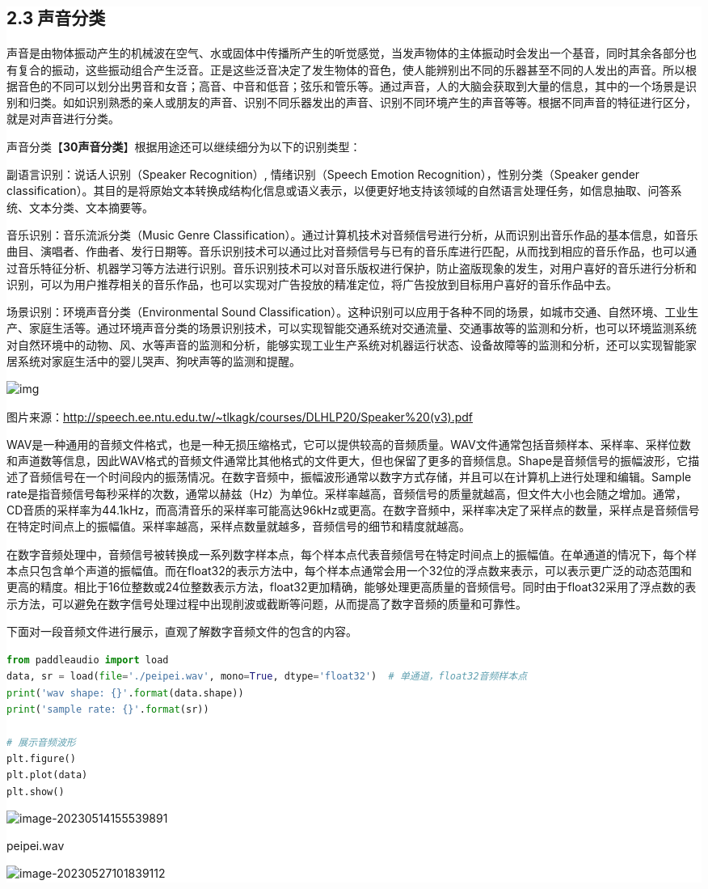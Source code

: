 



## 2.3 声音分类

声音是由物体振动产生的机械波在空气、水或固体中传播所产生的听觉感觉，当发声物体的主体振动时会发出一个基音，同时其余各部分也有复合的振动，这些振动组合产生泛音。正是这些泛音决定了发生物体的音色，使人能辨别出不同的乐器甚至不同的人发出的声音。所以根据音色的不同可以划分出男音和女音；高音、中音和低音；弦乐和管乐等。通过声音，人的大脑会获取到大量的信息，其中的一个场景是识别和归类。如如识别熟悉的亲人或朋友的声音、识别不同乐器发出的声音、识别不同环境产生的声音等等。根据不同声音的特征进行区分，就是对声音进行分类。

声音分类【**30声音分类**】根据用途还可以继续细分为以下的识别类型：

副语言识别：说话人识别（Speaker Recognition）, 情绪识别（Speech Emotion Recognition），性别分类（Speaker gender classification）。其目的是将原始文本转换成结构化信息或语义表示，以便更好地支持该领域的自然语言处理任务，如信息抽取、问答系统、文本分类、文本摘要等。

音乐识别：音乐流派分类（Music Genre Classification）。通过计算机技术对音频信号进行分析，从而识别出音乐作品的基本信息，如音乐曲目、演唱者、作曲者、发行日期等。音乐识别技术可以通过比对音频信号与已有的音乐库进行匹配，从而找到相应的音乐作品，也可以通过音乐特征分析、机器学习等方法进行识别。音乐识别技术可以对音乐版权进行保护，防止盗版现象的发生，对用户喜好的音乐进行分析和识别，可以为用户推荐相关的音乐作品，也可以实现对广告投放的精准定位，将广告投放到目标用户喜好的音乐作品中去。

场景识别：环境声音分类（Environmental Sound Classification）。这种识别可以应用于各种不同的场景，如城市交通、自然环境、工业生产、家庭生活等。通过环境声音分类的场景识别技术，可以实现智能交通系统对交通流量、交通事故等的监测和分析，也可以环境监测系统对自然环境中的动物、风、水等声音的监测和分析，能够实现工业生产系统对机器运行状态、设备故障等的监测和分析，还可以实现智能家居系统对家庭生活中的婴儿哭声、狗吠声等的监测和提醒。

![img](D:\term4\毕业设计\论文写稿\clip_image002.png)

图片来源：http://speech.ee.ntu.edu.tw/~tlkagk/courses/DLHLP20/Speaker%20(v3).pdf



WAV是一种通用的音频文件格式，也是一种无损压缩格式，它可以提供较高的音频质量。WAV文件通常包括音频样本、采样率、采样位数和声道数等信息，因此WAV格式的音频文件通常比其他格式的文件更大，但也保留了更多的音频信息。Shape是音频信号的振幅波形，它描述了音频信号在一个时间段内的振荡情况。在数字音频中，振幅波形通常以数字方式存储，并且可以在计算机上进行处理和编辑。Sample rate是指音频信号每秒采样的次数，通常以赫兹（Hz）为单位。采样率越高，音频信号的质量就越高，但文件大小也会随之增加。通常，CD音质的采样率为44.1kHz，而高清音乐的采样率可能高达96kHz或更高。在数字音频中，采样率决定了采样点的数量，采样点是音频信号在特定时间点上的振幅值。采样率越高，采样点数量就越多，音频信号的细节和精度就越高。

在数字音频处理中，音频信号被转换成一系列数字样本点，每个样本点代表音频信号在特定时间点上的振幅值。在单通道的情况下，每个样本点只包含单个声道的振幅值。而在float32的表示方法中，每个样本点通常会用一个32位的浮点数来表示，可以表示更广泛的动态范围和更高的精度。相比于16位整数或24位整数表示方法，float32更加精确，能够处理更高质量的音频信号。同时由于float32采用了浮点数的表示方法，可以避免在数字信号处理过程中出现削波或截断等问题，从而提高了数字音频的质量和可靠性。

下面对一段音频文件进行展示，直观了解数字音频文件的包含的内容。

```python
from paddleaudio import load
data, sr = load(file='./peipei.wav', mono=True, dtype='float32')  # 单通道，float32音频样本点
print('wav shape: {}'.format(data.shape))
print('sample rate: {}'.format(sr))

# 展示音频波形
plt.figure()
plt.plot(data)
plt.show()
```

![image-20230514155539891](D:\term4\毕业设计\论文写稿\image-20230514155539891.png)

peipei.wav

![image-20230527101839112](D:\term4\毕业设计\论文写稿\image-20230527101839112.png)

